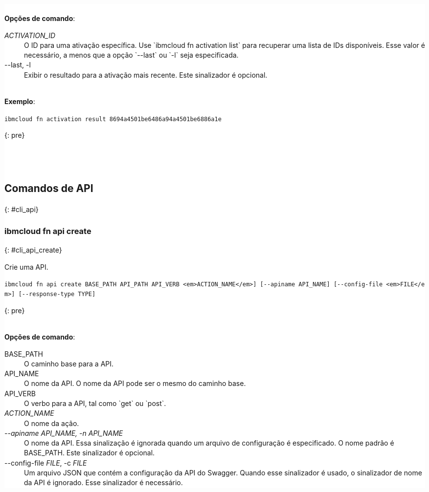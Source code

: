 
<br /><strong>Opções de comando</strong>:

  <dl>
  <dt><em>ACTIVATION_ID</em></dt>
  <dd>O ID para uma ativação específica. Use `ibmcloud fn activation list` para recuperar uma lista de IDs disponíveis. Esse valor é necessário, a menos que a opção `--last` ou `-l` seja especificada.</dd>

  <dt>--last, -l</dt>
  <dd>Exibir o resultado para a ativação mais recente. Este sinalizador é opcional.</dd>

  </dl>

<br /><strong>Exemplo</strong>:
```
ibmcloud fn activation result 8694a4501be6486a94a4501be6886a1e
```
{: pre}



<br /><br />

## Comandos de API
{: #cli_api}


### ibmcloud fn api create
{: #cli_api_create}

Crie uma API.

```
ibmcloud fn api create BASE_PATH API_PATH API_VERB <em>ACTION_NAME</em>] [--apiname API_NAME] [--config-file <em>FILE</em>] [--response-type TYPE]
```
{: pre}

<br /><strong>Opções de comando</strong>:

   <dl>

   <dt>BASE_PATH</dt>
   <dd>O caminho base para a API.</dd>

   <dt>API_NAME</dt>
   <dd>O nome da API. O nome da API pode ser o mesmo do caminho base.</dd>

   <dt>API_VERB</dt>
   <dd>O verbo para a API, tal como `get` ou `post`.</dd>

   <dt><em>ACTION_NAME</em></dt>
   <dd>O nome da ação.</dd>

   <dt><em>--apiname API_NAME, -n API_NAME</em></dt>
   <dd>O nome da API. Essa sinalização é ignorada quando um arquivo de configuração é especificado. O nome padrão é BASE_PATH. Este sinalizador é opcional.</dd>

   <dt>--config-file <em>FILE</em>, -c <em>FILE</em></dt>
   <dd>Um arquivo JSON que contém a configuração da API do Swagger. Quando esse sinalizador é usado, o sinalizador de nome da API é ignorado. Esse sinalizador é necessário.</dd>
